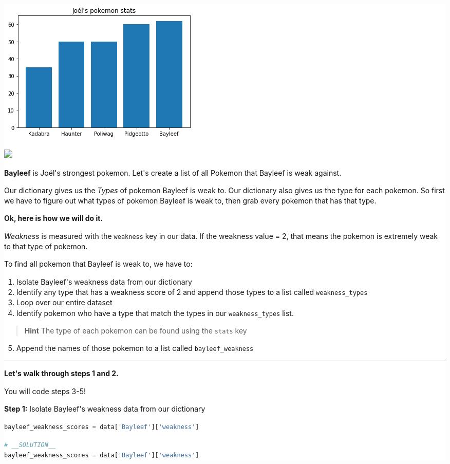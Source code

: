 
![png](index_files/index_44_0.png)


![](https://gamepress.gg/pokemonmasters/sites/pokemonmasters/files/styles/300h/public/2019-08/pm0153_00_bayleaf_256.ktx.png?itok=Tr7OMsm1)

**Bayleef** is Joél's strongest pokemon. Let's create a list of all Pokemon that Bayleef is weak against.

Our dictionary gives us the *Types* of pokemon Bayleef is weak to. Our dictionary also gives us the type for each pokemon. So first we have to figure out what types of pokemon Bayleef is weak to, then grab every pokemon that has that type.

**Ok, here is how we will do it.**

*Weakness* is measured with the ```weakness``` key in our data. If the weakness value = 2, that means the pokemon is extremely weak to that type of pokemon. 

To find all pokemon that Bayleef is weak to, we have to:
1. Isolate Bayleef's weakness data from our dictionary
2. Identify any type that has a weakness score of 2 and append those types to a list called ```weakness_types```
3. Loop over our entire dataset
4. Identify pokemon who have a type that match the types in our ```weakness_types``` list.
> **Hint** The type of each pokemon can be found using the ```stats``` key
5. Append the names of those pokemon to a list called ```bayleef_weakness```

-----------------

**Let's walk through steps 1 and 2.**

You will code steps 3-5!

**Step 1:** Isolate Bayleef's weakness data from our dictionary


```python
bayleef_weakness_scores = data['Bayleef']['weakness']
```


```python
# __SOLUTION__
bayleef_weakness_scores = data['Bayleef']['weakness']
```
